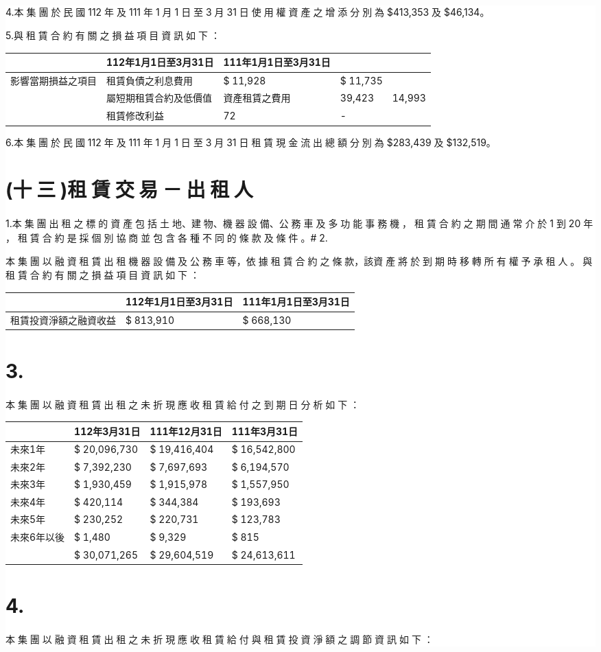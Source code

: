 4.本 集 團 於 民 國 112 年 及 111 年 1 月 1 日 至 3 月 31 日 使 用 權 資 產 之 增 添
分 別 為 $413,353 及 $46,134。

5.與 租 賃 合 約 有 關 之 損 益 項 目 資 訊 如 下 ：

| |112年1月1日至3月31日|111年1月1日至3月31日| | |
|---|---|---|---|---|
|影響當期損益之項目|租賃負債之利息費用|$ 11,928|$ 11,735| |
| |屬短期租賃合約及低價值|資產租賃之費用|39,423|14,993|
| |租賃修改利益|72|-| |

6.本 集 團 於 民 國 112 年 及 111 年 1 月 1 日 至 3 月 31 日 租 賃 現 金 流 出 總 額
分 別 為 $283,439 及 $132,519。

# (十 三 )租 賃 交 易 － 出 租 人

1.本 集 團 出 租 之 標 的 資 產 包 括 土 地、建 物、機 器 設 備、公 務 車 及 多 功 能 事
務 機 ， 租 賃 合 約 之 期 間 通 常 介 於 1 到 20 年 ， 租 賃 合 約 是 採 個 別 協 商 並
包 含 各 種 不 同 的 條 款 及 條 件 。# 2.

本 集 團 以 融 資 租 賃 出 租 機 器 設 備 及 公 務 車 等，依 據 租 賃 合 約 之 條 款，該資 產 將 於 到 期 時 移 轉 所 有 權 予 承 租 人 。 與 租 賃 合 約 有 關 之 損 益 項 目 資 訊 如 下 ：

| |112年1月1日至3月31日|111年1月1日至3月31日|
|---|---|---|
|租賃投資淨額之融資收益|$ 813,910|$ 668,130|

# 3.

本 集 團 以 融 資 租 賃 出 租 之 未 折 現 應 收 租 賃 給 付 之 到 期 日 分 析 如 下 ：

| |112年3月31日|111年12月31日|111年3月31日|
|---|---|---|---|
|未來1年|$ 20,096,730|$ 19,416,404|$ 16,542,800|
|未來2年|$ 7,392,230|$ 7,697,693|$ 6,194,570|
|未來3年|$ 1,930,459|$ 1,915,978|$ 1,557,950|
|未來4年|$ 420,114|$ 344,384|$ 193,693|
|未來5年|$ 230,252|$ 220,731|$ 123,783|
|未來6年以後|$ 1,480|$ 9,329|$ 815|
| |$ 30,071,265|$ 29,604,519|$ 24,613,611|

# 4.

本 集 團 以 融 資 租 賃 出 租 之 未 折 現 應 收 租 賃 給 付 與 租 賃 投 資 淨 額 之 調 節 資 訊 如 下 ：
